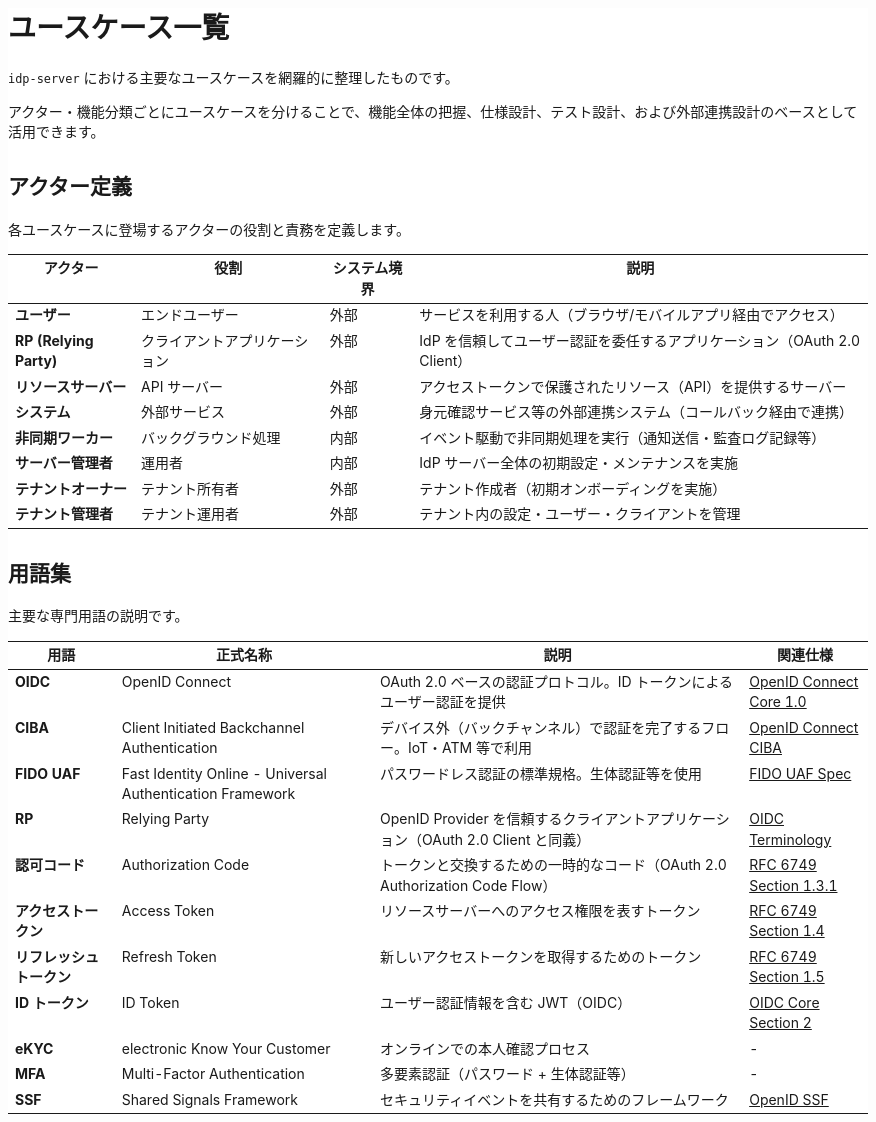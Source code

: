 # ユースケース一覧

`idp-server` における主要なユースケースを網羅的に整理したものです。

アクター・機能分類ごとにユースケースを分けることで、機能全体の把握、仕様設計、テスト設計、および外部連携設計のベースとして活用できます。

## アクター定義

各ユースケースに登場するアクターの役割と責務を定義します。

| アクター | 役割 | システム境界 | 説明 |
|---------|------|------------|------|
| **ユーザー** | エンドユーザー | 外部 | サービスを利用する人（ブラウザ/モバイルアプリ経由でアクセス） |
| **RP (Relying Party)** | クライアントアプリケーション | 外部 | IdP を信頼してユーザー認証を委任するアプリケーション（OAuth 2.0 Client） |
| **リソースサーバー** | API サーバー | 外部 | アクセストークンで保護されたリソース（API）を提供するサーバー |
| **システム** | 外部サービス | 外部 | 身元確認サービス等の外部連携システム（コールバック経由で連携） |
| **非同期ワーカー** | バックグラウンド処理 | 内部 | イベント駆動で非同期処理を実行（通知送信・監査ログ記録等） |
| **サーバー管理者** | 運用者 | 内部 | IdP サーバー全体の初期設定・メンテナンスを実施 |
| **テナントオーナー** | テナント所有者 | 外部 | テナント作成者（初期オンボーディングを実施） |
| **テナント管理者** | テナント運用者 | 外部 | テナント内の設定・ユーザー・クライアントを管理 |

## 用語集

主要な専門用語の説明です。

| 用語 | 正式名称 | 説明 | 関連仕様 |
|------|---------|------|---------|
| **OIDC** | OpenID Connect | OAuth 2.0 ベースの認証プロトコル。ID トークンによるユーザー認証を提供 | [OpenID Connect Core 1.0](https://openid.net/specs/openid-connect-core-1_0.html) |
| **CIBA** | Client Initiated Backchannel Authentication | デバイス外（バックチャンネル）で認証を完了するフロー。IoT・ATM 等で利用 | [OpenID Connect CIBA](https://openid.net/specs/openid-client-initiated-backchannel-authentication-core-1_0.html) |
| **FIDO UAF** | Fast Identity Online - Universal Authentication Framework | パスワードレス認証の標準規格。生体認証等を使用 | [FIDO UAF Spec](https://fidoalliance.org/specs/fido-uaf-v1.2-ps-20201020/) |
| **RP** | Relying Party | OpenID Provider を信頼するクライアントアプリケーション（OAuth 2.0 Client と同義） | [OIDC Terminology](https://openid.net/specs/openid-connect-core-1_0.html#Terminology) |
| **認可コード** | Authorization Code | トークンと交換するための一時的なコード（OAuth 2.0 Authorization Code Flow） | [RFC 6749 Section 1.3.1](https://www.rfc-editor.org/rfc/rfc6749#section-1.3.1) |
| **アクセストークン** | Access Token | リソースサーバーへのアクセス権限を表すトークン | [RFC 6749 Section 1.4](https://www.rfc-editor.org/rfc/rfc6749#section-1.4) |
| **リフレッシュトークン** | Refresh Token | 新しいアクセストークンを取得するためのトークン | [RFC 6749 Section 1.5](https://www.rfc-editor.org/rfc/rfc6749#section-1.5) |
| **ID トークン** | ID Token | ユーザー認証情報を含む JWT（OIDC） | [OIDC Core Section 2](https://openid.net/specs/openid-connect-core-1_0.html#IDToken) |
| **eKYC** | electronic Know Your Customer | オンラインでの本人確認プロセス | - |
| **MFA** | Multi-Factor Authentication | 多要素認証（パスワード + 生体認証等） | - |
| **SSF** | Shared Signals Framework | セキュリティイベントを共有するためのフレームワーク | [OpenID SSF](https://openid.net/specs/openid-sse-framework-1_0.html) |
